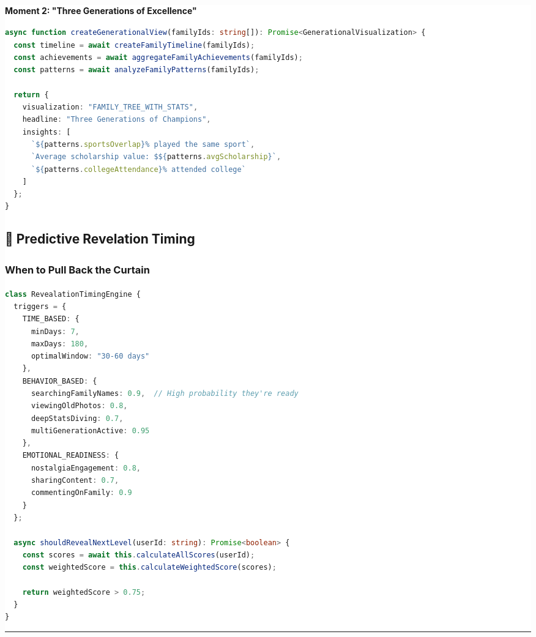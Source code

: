 **Moment 2: "Three Generations of Excellence"**
```typescript
async function createGenerationalView(familyIds: string[]): Promise<GenerationalVisualization> {
  const timeline = await createFamilyTimeline(familyIds);
  const achievements = await aggregateFamilyAchievements(familyIds);
  const patterns = await analyzeFamilyPatterns(familyIds);
  
  return {
    visualization: "FAMILY_TREE_WITH_STATS",
    headline: "Three Generations of Champions",
    insights: [
      `${patterns.sportsOverlap}% played the same sport`,
      `Average scholarship value: $${patterns.avgScholarship}`,
      `${patterns.collegeAttendance}% attended college`
    ]
  };
}
```

## 🔮 Predictive Revelation Timing

### **When to Pull Back the Curtain**

```typescript
class RevealationTimingEngine {
  triggers = {
    TIME_BASED: {
      minDays: 7,
      maxDays: 180,
      optimalWindow: "30-60 days"
    },
    BEHAVIOR_BASED: {
      searchingFamilyNames: 0.9,  // High probability they're ready
      viewingOldPhotos: 0.8,
      deepStatsDiving: 0.7,
      multiGenerationActive: 0.95
    },
    EMOTIONAL_READINESS: {
      nostalgiaEngagement: 0.8,
      sharingContent: 0.7,
      commentingOnFamily: 0.9
    }
  };
  
  async shouldRevealNextLevel(userId: string): Promise<boolean> {
    const scores = await this.calculateAllScores(userId);
    const weightedScore = this.calculateWeightedScore(scores);
    
    return weightedScore > 0.75;
  }
}
```

---